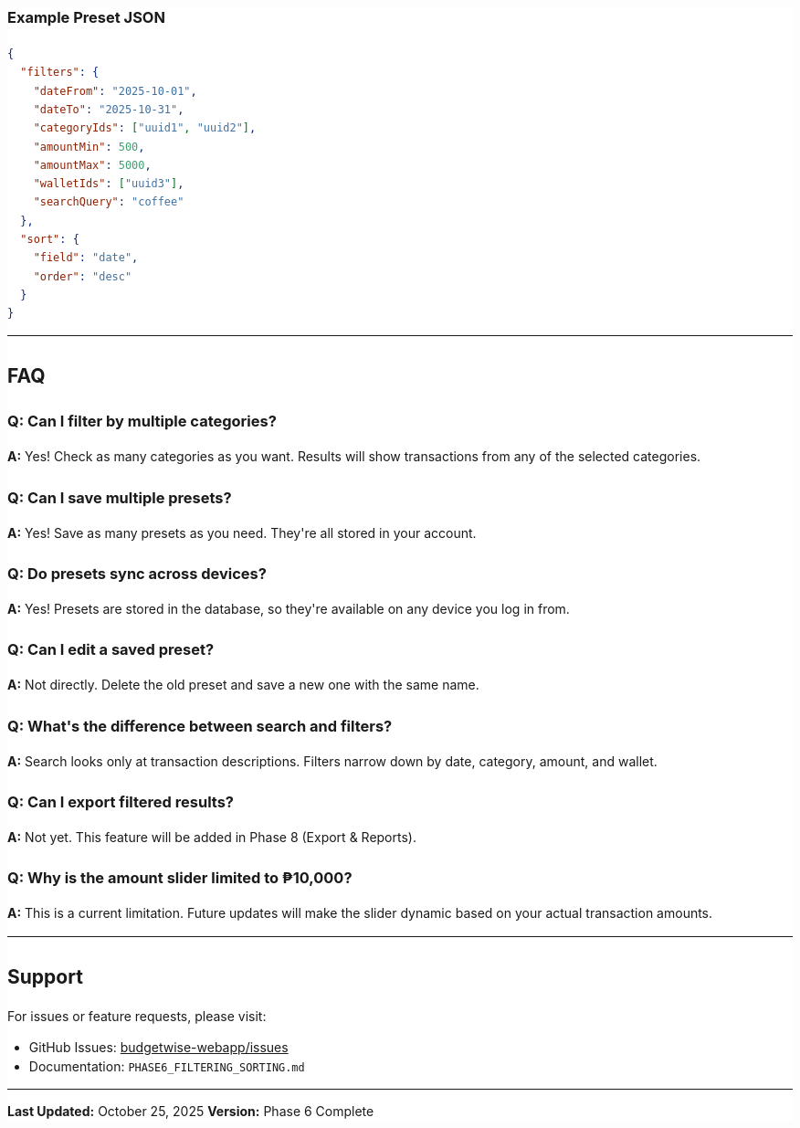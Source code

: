 ### Example Preset JSON

```json
{
  "filters": {
    "dateFrom": "2025-10-01",
    "dateTo": "2025-10-31",
    "categoryIds": ["uuid1", "uuid2"],
    "amountMin": 500,
    "amountMax": 5000,
    "walletIds": ["uuid3"],
    "searchQuery": "coffee"
  },
  "sort": {
    "field": "date",
    "order": "desc"
  }
}
```

---

## FAQ

### Q: Can I filter by multiple categories?
**A:** Yes! Check as many categories as you want. Results will show transactions from any of the selected categories.

### Q: Can I save multiple presets?
**A:** Yes! Save as many presets as you need. They're all stored in your account.

### Q: Do presets sync across devices?
**A:** Yes! Presets are stored in the database, so they're available on any device you log in from.

### Q: Can I edit a saved preset?
**A:** Not directly. Delete the old preset and save a new one with the same name.

### Q: What's the difference between search and filters?
**A:** Search looks only at transaction descriptions. Filters narrow down by date, category, amount, and wallet.

### Q: Can I export filtered results?
**A:** Not yet. This feature will be added in Phase 8 (Export & Reports).

### Q: Why is the amount slider limited to ₱10,000?
**A:** This is a current limitation. Future updates will make the slider dynamic based on your actual transaction amounts.

---

## Support

For issues or feature requests, please visit:
- GitHub Issues: [budgetwise-webapp/issues](https://github.com/yourusername/budgetwise-webapp/issues)
- Documentation: `PHASE6_FILTERING_SORTING.md`

---

**Last Updated:** October 25, 2025
**Version:** Phase 6 Complete
